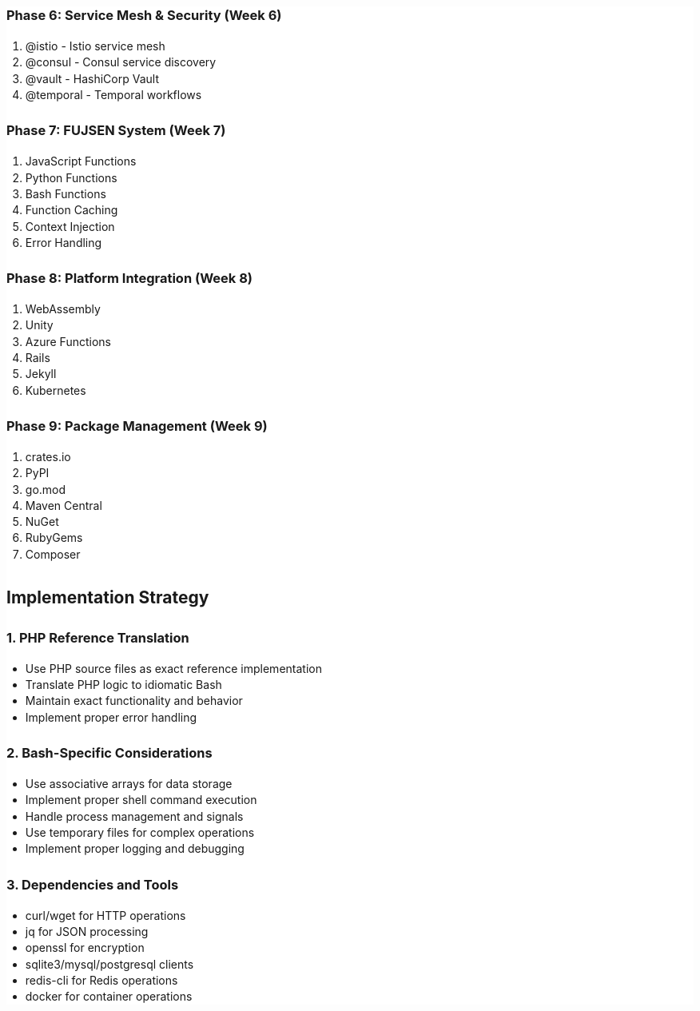 ### Phase 6: Service Mesh & Security (Week 6)
1. @istio - Istio service mesh
2. @consul - Consul service discovery
3. @vault - HashiCorp Vault
4. @temporal - Temporal workflows

### Phase 7: FUJSEN System (Week 7)
1. JavaScript Functions
2. Python Functions
3. Bash Functions
4. Function Caching
5. Context Injection
6. Error Handling

### Phase 8: Platform Integration (Week 8)
1. WebAssembly
2. Unity
3. Azure Functions
4. Rails
5. Jekyll
6. Kubernetes

### Phase 9: Package Management (Week 9)
1. crates.io
2. PyPI
3. go.mod
4. Maven Central
5. NuGet
6. RubyGems
7. Composer

## Implementation Strategy

### 1. PHP Reference Translation
- Use PHP source files as exact reference implementation
- Translate PHP logic to idiomatic Bash
- Maintain exact functionality and behavior
- Implement proper error handling

### 2. Bash-Specific Considerations
- Use associative arrays for data storage
- Implement proper shell command execution
- Handle process management and signals
- Use temporary files for complex operations
- Implement proper logging and debugging

### 3. Dependencies and Tools
- curl/wget for HTTP operations
- jq for JSON processing
- openssl for encryption
- sqlite3/mysql/postgresql clients
- redis-cli for Redis operations
- docker for container operations
